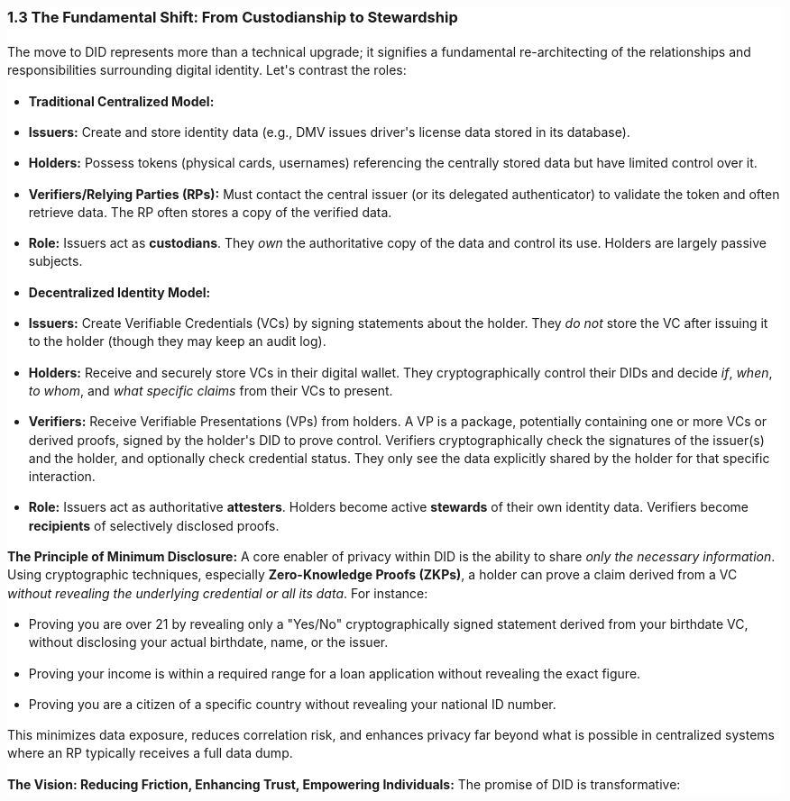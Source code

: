 ### 1.3 The Fundamental Shift: From Custodianship to Stewardship

The move to DID represents more than a technical upgrade; it signifies a fundamental re-architecting of the relationships and responsibilities surrounding digital identity. Let's contrast the roles:

*   **Traditional Centralized Model:**

*   **Issuers:** Create and store identity data (e.g., DMV issues driver's license data stored in its database).

*   **Holders:** Possess tokens (physical cards, usernames) referencing the centrally stored data but have limited control over it.

*   **Verifiers/Relying Parties (RPs):** Must contact the central issuer (or its delegated authenticator) to validate the token and often retrieve data. The RP often stores a copy of the verified data.

*   **Role:** Issuers act as **custodians**. They *own* the authoritative copy of the data and control its use. Holders are largely passive subjects.

*   **Decentralized Identity Model:**

*   **Issuers:** Create Verifiable Credentials (VCs) by signing statements about the holder. They *do not* store the VC after issuing it to the holder (though they may keep an audit log).

*   **Holders:** Receive and securely store VCs in their digital wallet. They cryptographically control their DIDs and decide *if*, *when*, *to whom*, and *what specific claims* from their VCs to present.

*   **Verifiers:** Receive Verifiable Presentations (VPs) from holders. A VP is a package, potentially containing one or more VCs or derived proofs, signed by the holder's DID to prove control. Verifiers cryptographically check the signatures of the issuer(s) and the holder, and optionally check credential status. They only see the data explicitly shared by the holder for that specific interaction.

*   **Role:** Issuers act as authoritative **attesters**. Holders become active **stewards** of their own identity data. Verifiers become **recipients** of selectively disclosed proofs.

**The Principle of Minimum Disclosure:** A core enabler of privacy within DID is the ability to share *only the necessary information*. Using cryptographic techniques, especially **Zero-Knowledge Proofs (ZKPs)**, a holder can prove a claim derived from a VC *without revealing the underlying credential or all its data*. For instance:

*   Proving you are over 21 by revealing only a "Yes/No" cryptographically signed statement derived from your birthdate VC, without disclosing your actual birthdate, name, or the issuer.

*   Proving your income is within a required range for a loan application without revealing the exact figure.

*   Proving you are a citizen of a specific country without revealing your national ID number.

This minimizes data exposure, reduces correlation risk, and enhances privacy far beyond what is possible in centralized systems where an RP typically receives a full data dump.

**The Vision: Reducing Friction, Enhancing Trust, Empowering Individuals:** The promise of DID is transformative:
